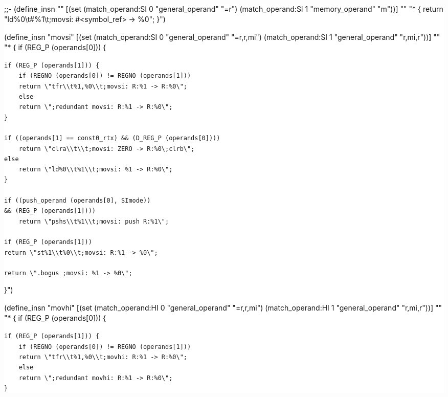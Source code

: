 
;;-
(define_insn ""
  [(set (match_operand:SI 0 "general_operand"  "=r")
	(match_operand:SI 1 "memory_operand"  "m"))]
  ""
  "*
{
    return \"ld%0\\t#%1\\t;movsi: #<symbol_ref> -> %0\";
}")


(define_insn "movsi"
  [(set (match_operand:SI 0 "general_operand" "=r,r,mi")
	(match_operand:SI 1 "general_operand"  "r,mi,r"))]
  ""
  "*
{
    if (REG_P (operands[0])) {

	if (REG_P (operands[1])) {
	    if (REGNO (operands[0]) != REGNO (operands[1]))
		return \"tfr\\t%1,%0\\t;movsi: R:%1 -> R:%0\";
	    else
		return \";redundant movsi: R:%1 -> R:%0\";
	}

	if ((operands[1] == const0_rtx) && (D_REG_P (operands[0])))
	    return \"clra\\t\\t;movsi: ZERO -> R:%0\;clrb\";
	else
	    return \"ld%0\\t%1\\t;movsi: %1 -> R:%0\";
    }

    if ((push_operand (operands[0], SImode))
	&& (REG_P (operands[1])))
	    return \"pshs\\t%1\\t;movsi: push R:%1\";

    if (REG_P (operands[1]))
	return \"st%1\\t%0\\t;movsi: R:%1 -> %0\";

    return \".bogus ;movsi: %1 -> %0\";
}")


(define_insn "movhi"
  [(set (match_operand:HI 0 "general_operand" "=r,r,mi")
	(match_operand:HI 1 "general_operand"  "r,mi,r"))]
  ""
  "*
{
    if (REG_P (operands[0])) {

	if (REG_P (operands[1])) {
	    if (REGNO (operands[0]) != REGNO (operands[1]))
		return \"tfr\\t%1,%0\\t;movhi: R:%1 -> R:%0\";
	    else
		return \";redundant movhi: R:%1 -> R:%0\";
	}
